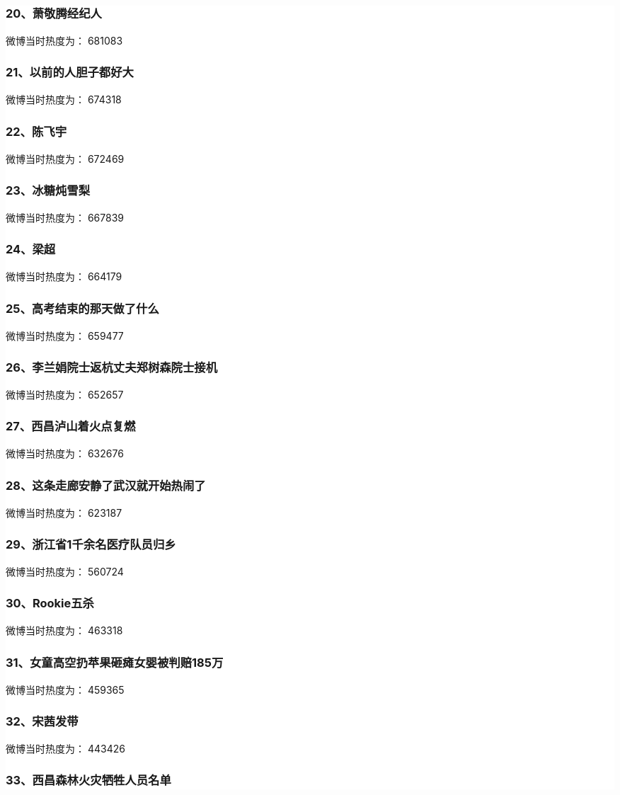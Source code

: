 ### 20、萧敬腾经纪人

微博当时热度为： 681083

### 21、以前的人胆子都好大

微博当时热度为： 674318

### 22、陈飞宇

微博当时热度为： 672469

### 23、冰糖炖雪梨

微博当时热度为： 667839

### 24、梁超

微博当时热度为： 664179

### 25、高考结束的那天做了什么

微博当时热度为： 659477

### 26、李兰娟院士返杭丈夫郑树森院士接机

微博当时热度为： 652657

### 27、西昌泸山着火点复燃

微博当时热度为： 632676

### 28、这条走廊安静了武汉就开始热闹了

微博当时热度为： 623187

### 29、浙江省1千余名医疗队员归乡

微博当时热度为： 560724

### 30、Rookie五杀

微博当时热度为： 463318

### 31、女童高空扔苹果砸瘫女婴被判赔185万

微博当时热度为： 459365

### 32、宋茜发带

微博当时热度为： 443426

### 33、西昌森林火灾牺牲人员名单
